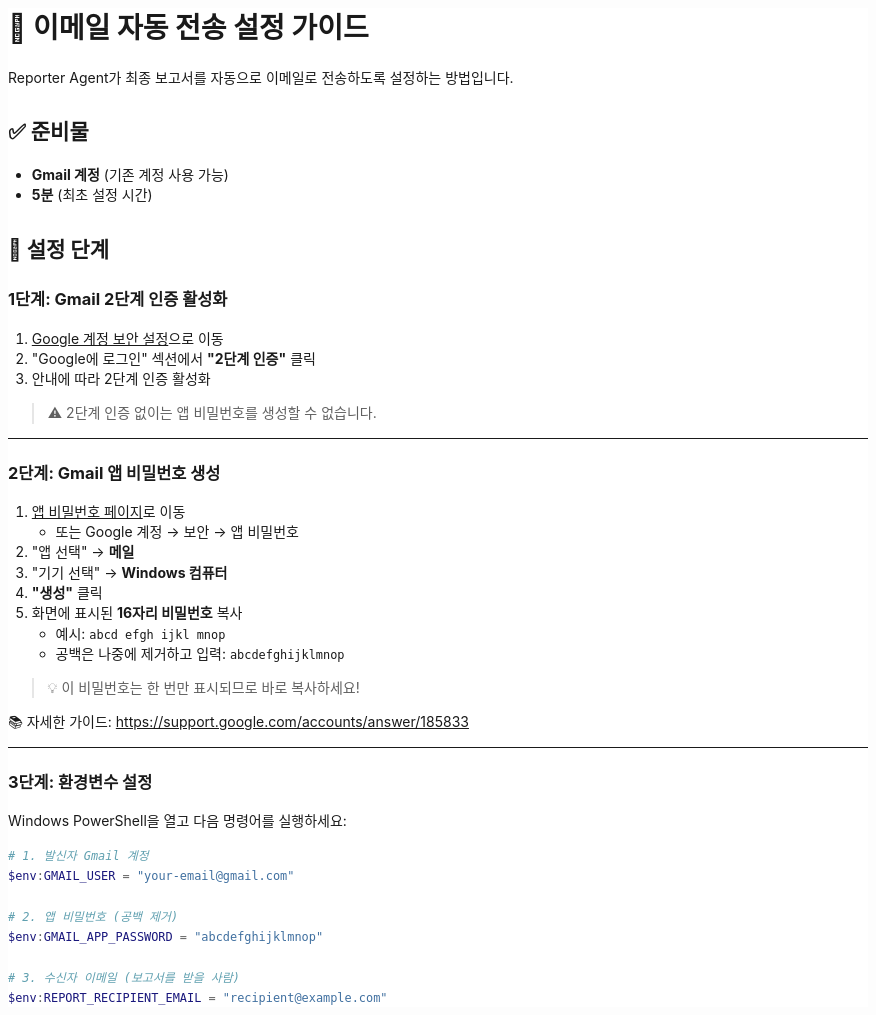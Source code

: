 # 📧 이메일 자동 전송 설정 가이드

Reporter Agent가 최종 보고서를 자동으로 이메일로 전송하도록 설정하는 방법입니다.

## ✅ 준비물

- **Gmail 계정** (기존 계정 사용 가능)
- **5분** (최초 설정 시간)

## 🔧 설정 단계

### 1단계: Gmail 2단계 인증 활성화

1. [Google 계정 보안 설정](https://myaccount.google.com/security)으로 이동
2. "Google에 로그인" 섹션에서 **"2단계 인증"** 클릭
3. 안내에 따라 2단계 인증 활성화

> ⚠️ 2단계 인증 없이는 앱 비밀번호를 생성할 수 없습니다.

---

### 2단계: Gmail 앱 비밀번호 생성

1. [앱 비밀번호 페이지](https://myaccount.google.com/apppasswords)로 이동
   - 또는 Google 계정 → 보안 → 앱 비밀번호
2. "앱 선택" → **메일**
3. "기기 선택" → **Windows 컴퓨터**
4. **"생성"** 클릭
5. 화면에 표시된 **16자리 비밀번호** 복사
   - 예시: `abcd efgh ijkl mnop`
   - 공백은 나중에 제거하고 입력: `abcdefghijklmnop`

> 💡 이 비밀번호는 한 번만 표시되므로 바로 복사하세요!

📚 자세한 가이드: https://support.google.com/accounts/answer/185833

---

### 3단계: 환경변수 설정

Windows PowerShell을 열고 다음 명령어를 실행하세요:

```powershell
# 1. 발신자 Gmail 계정
$env:GMAIL_USER = "your-email@gmail.com"

# 2. 앱 비밀번호 (공백 제거)
$env:GMAIL_APP_PASSWORD = "abcdefghijklmnop"

# 3. 수신자 이메일 (보고서를 받을 사람)
$env:REPORT_RECIPIENT_EMAIL = "recipient@example.com"
```
